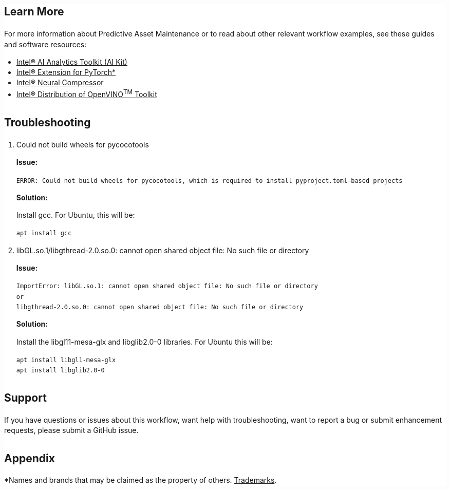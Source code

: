 ## Learn More
For more information about Predictive Asset Maintenance or to read about other relevant workflow examples, see these guides and software resources:

- [Intel® AI Analytics Toolkit (AI Kit)](https://www.intel.com/content/www/us/en/developer/tools/oneapi/ai-analytics-toolkit.html)
- [Intel® Extension for PyTorch\*](https://www.intel.com/content/www/us/en/developer/tools/oneapi/optimization-for-pytorch.html#gs.5vjhbw)
- [Intel® Neural Compressor](https://www.intel.com/content/www/us/en/developer/tools/oneapi/neural-compressor.html#gs.5vjr1p)
- [Intel® Distribution of OpenVINO<sup>TM</sup> Toolkit](https://www.intel.com/content/www/us/en/download/753640/intel-distribution-of-openvino-toolkit.html)

## Troubleshooting
1. Could not build wheels for pycocotools

    **Issue:** 
      ```
      ERROR: Could not build wheels for pycocotools, which is required to install pyproject.toml-based projects
      ```

    **Solution:**

    Install gcc.  For Ubuntu, this will be: 

      ```bash
      apt install gcc
      ```

2. libGL.so.1/libgthread-2.0.so.0: cannot open shared object file: No such file or directory
   
    **Issue:**
      ```
      ImportError: libGL.so.1: cannot open shared object file: No such file or directory
      or
      libgthread-2.0.so.0: cannot open shared object file: No such file or directory
      ```

    **Solution:**

      Install the libgl11-mesa-glx and libglib2.0-0 libraries. For Ubuntu this will be:

      ```bash
     apt install libgl1-mesa-glx
     apt install libglib2.0-0
      ```

## Support
If you have questions or issues about this workflow, want help with troubleshooting, want to report a bug or submit enhancement requests, please submit a GitHub issue.

## Appendix
\*Names and brands that may be claimed as the property of others. [Trademarks](https://www.intel.com/content/www/us/en/legal/trademarks.html).

